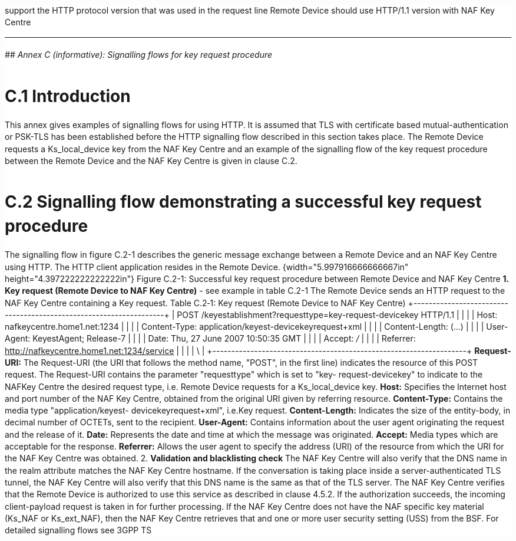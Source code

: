 support the HTTP protocol version that was used in the request line Remote
Device should use HTTP/1.1 version with NAF Key Centre
* * *
###### ## Annex C (informative): Signalling flows for key request procedure
# C.1 Introduction
This annex gives examples of signalling flows for using HTTP. It is assumed
that TLS with certificate based mutual-authentication or PSK-TLS has been
established before the HTTP signalling flow described in this section takes
place.
The Remote Device requests a Ks_local_device key from the NAF Key Centre and
an example of the signalling flow of the key request procedure between the
Remote Device and the NAF Key Centre is given in clause C.2.
# C.2 Signalling flow demonstrating a successful key request procedure
The signalling flow in figure C.2-1 describes the generic message exchange
between a Remote Device and an NAF Key Centre using HTTP. The HTTP client
application resides in the Remote Device.
{width="5.997916666666667in" height="4.397222222222222in"}
Figure C.2-1: Successful key request procedure between Remote Device and NAF
Key Centre
**1\. Key request (Remote Device to NAF Key Centre)** \- see example in table
C.2-1
The Remote Device sends an HTTP request to the NAF Key Centre containing a Key
request.
Table C.2‑1: Key request (Remote Device to NAF Key Centre)
+-------------------------------------------------------------------+ | POST /keyestablishment?requesttype=key-request-devicekey HTTP/1.1 | | | | Host: nafkeycentre.home1.net:1234 | | | | Content-Type: application/keyest-devicekeyrequest+xml | | | | Content-Length: (...) | | | | User-Agent: KeyestAgent; Release-7 | | | | Date: Thu, 27 June 2007 10:50:35 GMT | | | | Accept: */* | | | | Referrer: http://nafkeycentre.home1.net:1234/service | | | | \ | +-------------------------------------------------------------------+
**Request-URI:** The Request-URI (the URI that follows the method name,
\"POST\", in the first line) indicates the resource of this POST request. The
Request-URI contains the parameter \"requesttype\" which is set to \"key-
request-devicekey\" to indicate to the NAFKey Centre the desired request type,
i.e. Remote Device requests for a Ks_local_device key.
**Host:** Specifies the Internet host and port number of the NAF Key Centre,
obtained from the original URI given by referring resource.
**Content-Type:** Contains the media type \"application/keyest-
devicekeyrequest+xml\", i.e.Key request.
**Content-Length:** Indicates the size of the entity-body, in decimal number
of OCTETs, sent to the recipient.
**User-Agent:** Contains information about the user agent originating the
request and the release of it.
**Date:** Represents the date and time at which the message was originated.
**Accept:** Media types which are acceptable for the response.
**Referrer:** Allows the user agent to specify the address (URI) of the
resource from which the URI for the NAF Key Centre was obtained.
2\. **Validation and blacklisting check**
The NAF Key Centre will also verify that the DNS name in the realm attribute
matches the NAF Key Centre hostname. If the conversation is taking place
inside a server-authenticated TLS tunnel, the NAF Key Centre will also verify
that this DNS name is the same as that of the TLS server.
The NAF Key Centre verifies that the Remote Device is authorized to use this
service as described in clause 4.5.2. If the authorization succeeds, the
incoming client-payload request is taken in for further processing.
If the NAF Key Centre does not have the NAF specific key material (Ks_NAF or
Ks_ext_NAF), then the NAF Key Centre retrieves that and one or more user
security setting (USS) from the BSF. For detailed signalling flows see 3GPP TS